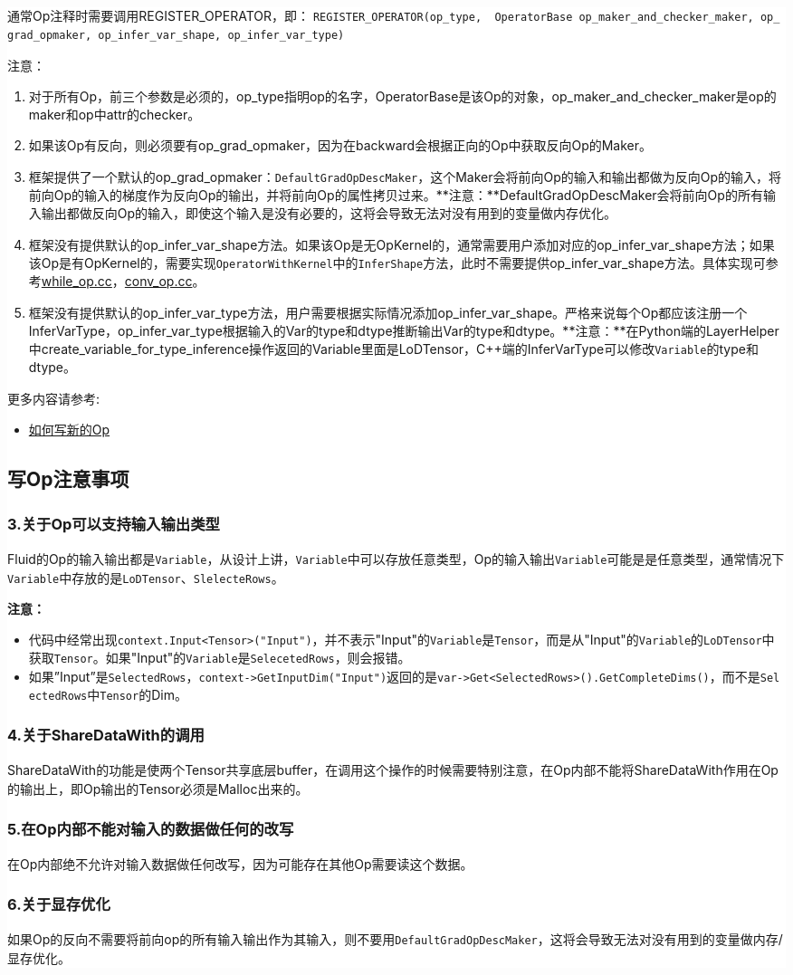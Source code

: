 通常Op注释时需要调用REGISTER_OPERATOR，即：
    ```
    REGISTER_OPERATOR(op_type, 
                      OperatorBase
                      op_maker_and_checker_maker,
                      op_grad_opmaker,
                      op_infer_var_shape,
                      op_infer_var_type)
    ```

注意：   

1. 对于所有Op，前三个参数是必须的，op_type指明op的名字，OperatorBase是该Op的对象，op_maker_and_checker_maker是op的maker和op中attr的checker。

2. 如果该Op有反向，则必须要有op_grad_opmaker，因为在backward会根据正向的Op中获取反向Op的Maker。

3. 框架提供了一个默认的op_grad_opmaker：`DefaultGradOpDescMaker`，这个Maker会将前向Op的输入和输出都做为反向Op的输入，将前向Op的输入的梯度作为反向Op的输出，并将前向Op的属性拷贝过来。**注意：**DefaultGradOpDescMaker会将前向Op的所有输入输出都做反向Op的输入，即使这个输入是没有必要的，这将会导致无法对没有用到的变量做内存优化。

4. 框架没有提供默认的op_infer_var_shape方法。如果该Op是无OpKernel的，通常需要用户添加对应的op_infer_var_shape方法；如果该Op是有OpKernel的，需要实现`OperatorWithKernel`中的`InferShape`方法，此时不需要提供op_infer_var_shape方法。具体实现可参考[while_op.cc](https://github.com/PaddlePaddle/Paddle/blob/develop/paddle/fluid/operators/controlflow/while_op.cc)，[conv_op.cc](https://github.com/PaddlePaddle/Paddle/blob/develop/paddle/fluid/operators/conv_op.cc)。

5. 框架没有提供默认的op_infer_var_type方法，用户需要根据实际情况添加op_infer_var_shape。严格来说每个Op都应该注册一个InferVarType，op_infer_var_type根据输入的Var的type和dtype推断输出Var的type和dtype。**注意：**在Python端的LayerHelper中create_variable_for_type_inference操作返回的Variable里面是LoDTensor，C++端的InferVarType可以修改`Variable`的type和dtype。

更多内容请参考:    

- [如何写新的Op](https://github.com/PaddlePaddle/FluidDoc/blob/develop/doc/fluid/dev/new_op_cn.md)

## 写Op注意事项
### 3.关于Op可以支持输入输出类型
Fluid的Op的输入输出都是`Variable`，从设计上讲，`Variable`中可以存放任意类型，Op的输入输出`Variable`可能是是任意类型，通常情况下`Variable`中存放的是`LoDTensor`、`SlelecteRows`。

**注意：**

- 代码中经常出现`context.Input<Tensor>("Input")`，并不表示"Input"的`Variable`是`Tensor`，而是从"Input"的`Variable`的`LoDTensor`中获取`Tensor`。如果"Input"的`Variable`是`SelecetedRows`，则会报错。
- 如果”Input”是`SelectedRows`，`context->GetInputDim("Input")`返回的是`var->Get<SelectedRows>().GetCompleteDims()`，而不是`SelectedRows`中`Tensor`的Dim。

### 4.关于ShareDataWith的调用
ShareDataWith的功能是使两个Tensor共享底层buffer，在调用这个操作的时候需要特别注意，在Op内部不能将ShareDataWith作用在Op的输出上，即Op输出的Tensor必须是Malloc出来的。

### 5.在Op内部不能对输入的数据做任何的改写
在Op内部绝不允许对输入数据做任何改写，因为可能存在其他Op需要读这个数据。

### 6.关于显存优化
如果Op的反向不需要将前向op的所有输入输出作为其输入，则不要用`DefaultGradOpDescMaker`，这将会导致无法对没有用到的变量做内存/显存优化。
